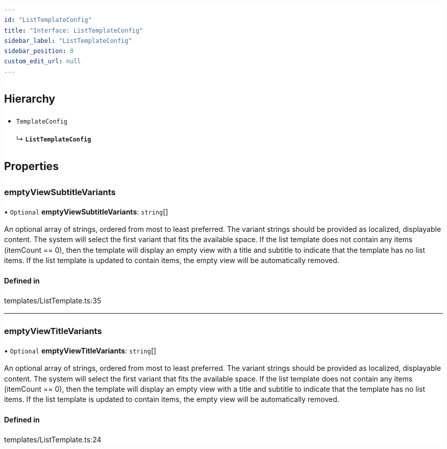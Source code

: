 ```yaml
---
id: "ListTemplateConfig"
title: "Interface: ListTemplateConfig"
sidebar_label: "ListTemplateConfig"
sidebar_position: 0
custom_edit_url: null
---
```


## Hierarchy

- `TemplateConfig`

  ↳ **`ListTemplateConfig`**

## Properties

### emptyViewSubtitleVariants

• `Optional` **emptyViewSubtitleVariants**: `string`[]

 An optional array of strings, ordered from most to least preferred.
 The variant strings should be provided as localized, displayable content.
 The system will select the first variant that fits the available space.
 If the list template does not contain any items (itemCount == 0), then
 the template will display an empty view with a title and subtitle to indicate
 that the template has no list items.
 If the list template is updated to contain items, the empty view will be automatically
 removed.

#### Defined in

templates/ListTemplate.ts:35

___

### emptyViewTitleVariants

• `Optional` **emptyViewTitleVariants**: `string`[]

 An optional array of strings, ordered from most to least preferred.
 The variant strings should be provided as localized, displayable content.
 The system will select the first variant that fits the available space.
 If the list template does not contain any items (itemCount == 0), then
 the template will display an empty view with a title and subtitle to indicate
 that the template has no list items.
 If the list template is updated to contain items, the empty view will be automatically
 removed.

#### Defined in

templates/ListTemplate.ts:24
